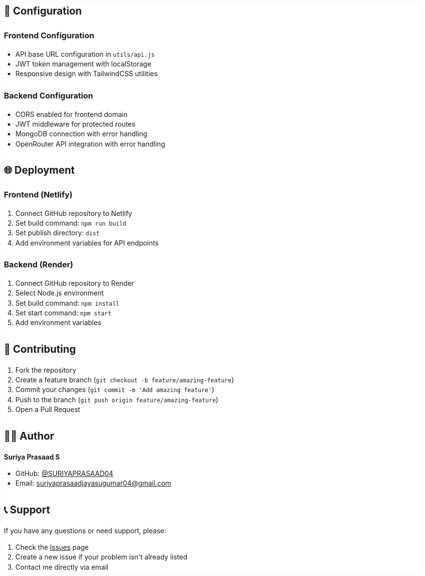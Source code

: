 ## 🔧 Configuration

### Frontend Configuration
- API base URL configuration in `utils/api.js`
- JWT token management with localStorage
- Responsive design with TailwindCSS utilities

### Backend Configuration
- CORS enabled for frontend domain
- JWT middleware for protected routes
- MongoDB connection with error handling
- OpenRouter API integration with error handling

## 🌐 Deployment

### Frontend (Netlify)
1. Connect GitHub repository to Netlify
2. Set build command: `npm run build`
3. Set publish directory: `dist`
4. Add environment variables for API endpoints

### Backend (Render)
1. Connect GitHub repository to Render
2. Select Node.js environment
3. Set build command: `npm install`
4. Set start command: `npm start`
5. Add environment variables

## 🤝 Contributing

1. Fork the repository
2. Create a feature branch (`git checkout -b feature/amazing-feature`)
3. Commit your changes (`git commit -m 'Add amazing feature'`)
4. Push to the branch (`git push origin feature/amazing-feature`)
5. Open a Pull Request


## 👨‍💻 Author

**Suriya Prasaad S**
- GitHub: [@SURIYAPRASAAD04](https://github.com/SURIYAPRASAAD04)
- Email: suriyaprasaadjayasugumar04@gmail.com 

## 📞 Support

If you have any questions or need support, please:
1. Check the [Issues](https://github.com/SURIYAPRASAAD04/Virallens-Customer-Support-Agent/issues) page
2. Create a new issue if your problem isn't already listed
3. Contact me directly via email
